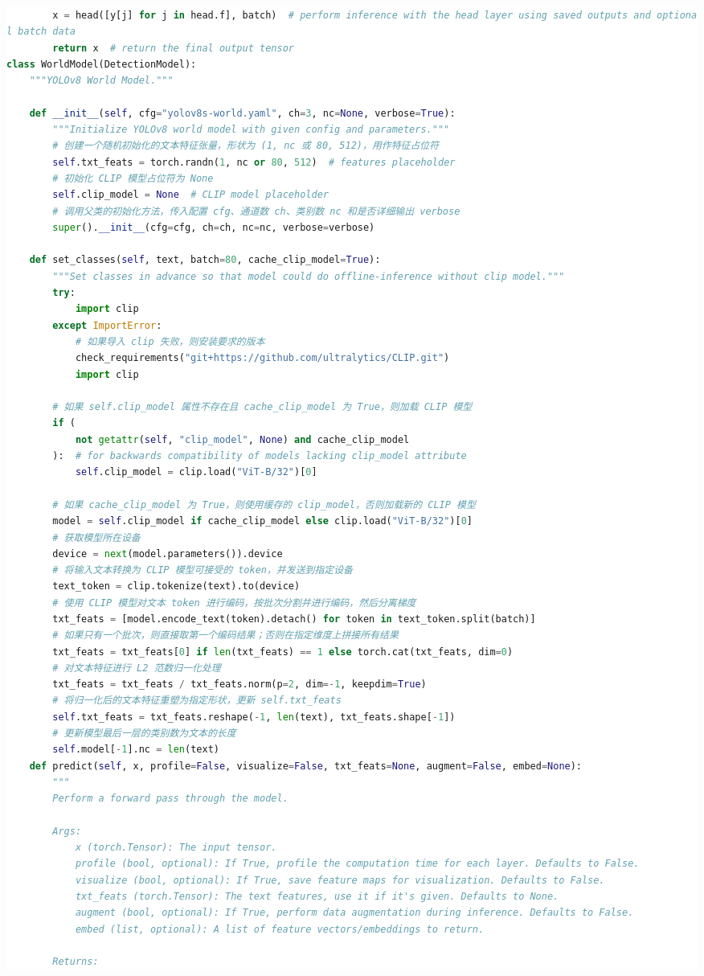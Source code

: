 ```py
        x = head([y[j] for j in head.f], batch)  # perform inference with the head layer using saved outputs and optional batch data
        return x  # return the final output tensor
class WorldModel(DetectionModel):
    """YOLOv8 World Model."""

    def __init__(self, cfg="yolov8s-world.yaml", ch=3, nc=None, verbose=True):
        """Initialize YOLOv8 world model with given config and parameters."""
        # 创建一个随机初始化的文本特征张量，形状为 (1, nc 或 80, 512)，用作特征占位符
        self.txt_feats = torch.randn(1, nc or 80, 512)  # features placeholder
        # 初始化 CLIP 模型占位符为 None
        self.clip_model = None  # CLIP model placeholder
        # 调用父类的初始化方法，传入配置 cfg、通道数 ch、类别数 nc 和是否详细输出 verbose
        super().__init__(cfg=cfg, ch=ch, nc=nc, verbose=verbose)

    def set_classes(self, text, batch=80, cache_clip_model=True):
        """Set classes in advance so that model could do offline-inference without clip model."""
        try:
            import clip
        except ImportError:
            # 如果导入 clip 失败，则安装要求的版本
            check_requirements("git+https://github.com/ultralytics/CLIP.git")
            import clip

        # 如果 self.clip_model 属性不存在且 cache_clip_model 为 True，则加载 CLIP 模型
        if (
            not getattr(self, "clip_model", None) and cache_clip_model
        ):  # for backwards compatibility of models lacking clip_model attribute
            self.clip_model = clip.load("ViT-B/32")[0]
        
        # 如果 cache_clip_model 为 True，则使用缓存的 clip_model，否则加载新的 CLIP 模型
        model = self.clip_model if cache_clip_model else clip.load("ViT-B/32")[0]
        # 获取模型所在设备
        device = next(model.parameters()).device
        # 将输入文本转换为 CLIP 模型可接受的 token，并发送到指定设备
        text_token = clip.tokenize(text).to(device)
        # 使用 CLIP 模型对文本 token 进行编码，按批次分割并进行编码，然后分离梯度
        txt_feats = [model.encode_text(token).detach() for token in text_token.split(batch)]
        # 如果只有一个批次，则直接取第一个编码结果；否则在指定维度上拼接所有结果
        txt_feats = txt_feats[0] if len(txt_feats) == 1 else torch.cat(txt_feats, dim=0)
        # 对文本特征进行 L2 范数归一化处理
        txt_feats = txt_feats / txt_feats.norm(p=2, dim=-1, keepdim=True)
        # 将归一化后的文本特征重塑为指定形状，更新 self.txt_feats
        self.txt_feats = txt_feats.reshape(-1, len(text), txt_feats.shape[-1])
        # 更新模型最后一层的类别数为文本的长度
        self.model[-1].nc = len(text)
    def predict(self, x, profile=False, visualize=False, txt_feats=None, augment=False, embed=None):
        """
        Perform a forward pass through the model.

        Args:
            x (torch.Tensor): The input tensor.
            profile (bool, optional): If True, profile the computation time for each layer. Defaults to False.
            visualize (bool, optional): If True, save feature maps for visualization. Defaults to False.
            txt_feats (torch.Tensor): The text features, use it if it's given. Defaults to None.
            augment (bool, optional): If True, perform data augmentation during inference. Defaults to False.
            embed (list, optional): A list of feature vectors/embeddings to return.

        Returns:
```